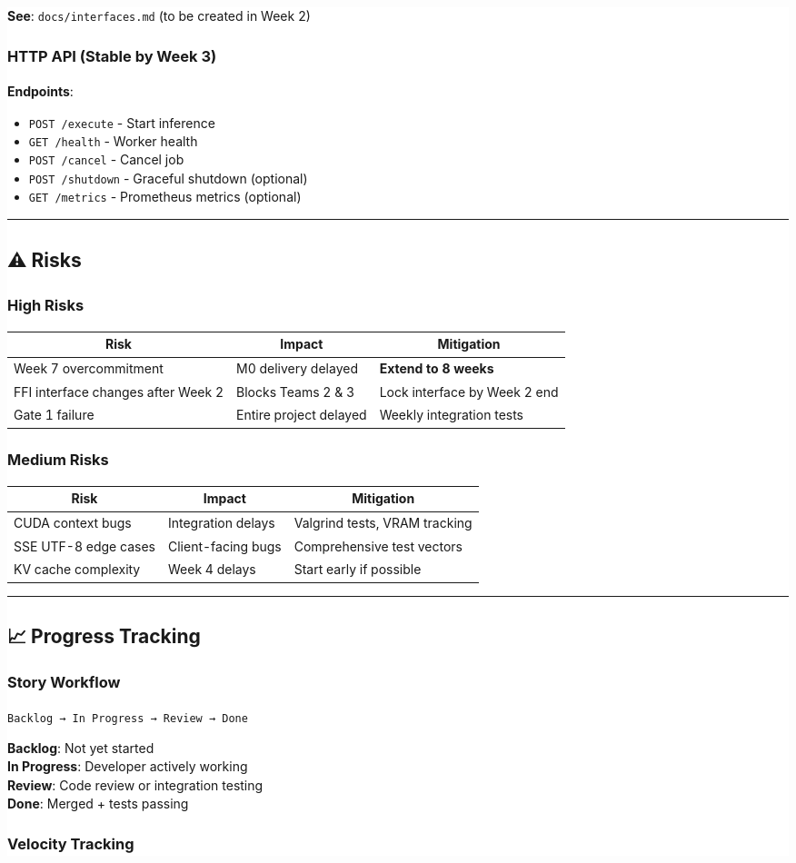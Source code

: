 **See**: `docs/interfaces.md` (to be created in Week 2)

### HTTP API (Stable by Week 3)

**Endpoints**:
- `POST /execute` - Start inference
- `GET /health` - Worker health
- `POST /cancel` - Cancel job
- `POST /shutdown` - Graceful shutdown (optional)
- `GET /metrics` - Prometheus metrics (optional)

---

## ⚠️ Risks

### High Risks

| Risk | Impact | Mitigation |
|------|--------|------------|
| Week 7 overcommitment | M0 delivery delayed | **Extend to 8 weeks** |
| FFI interface changes after Week 2 | Blocks Teams 2 & 3 | Lock interface by Week 2 end |
| Gate 1 failure | Entire project delayed | Weekly integration tests |

### Medium Risks

| Risk | Impact | Mitigation |
|------|--------|------------|
| CUDA context bugs | Integration delays | Valgrind tests, VRAM tracking |
| SSE UTF-8 edge cases | Client-facing bugs | Comprehensive test vectors |
| KV cache complexity | Week 4 delays | Start early if possible |

---

## 📈 Progress Tracking

### Story Workflow

```
Backlog → In Progress → Review → Done
```

**Backlog**: Not yet started  
**In Progress**: Developer actively working  
**Review**: Code review or integration testing  
**Done**: Merged + tests passing

### Velocity Tracking
